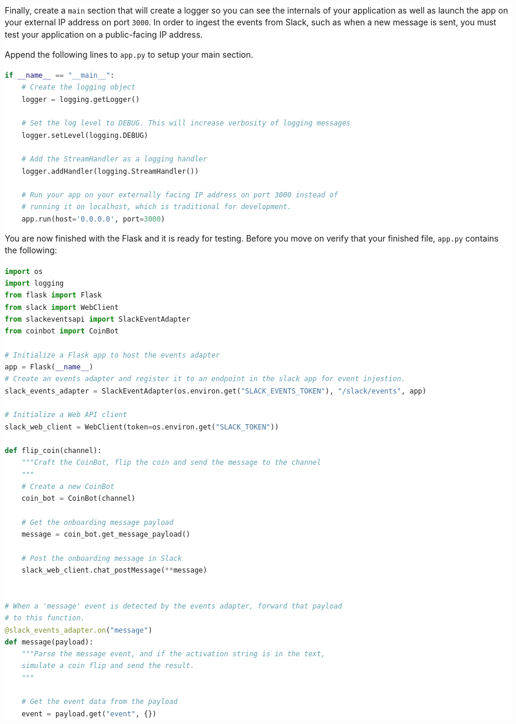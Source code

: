 Finally, create a `main` section that will create a logger so you can see the internals of your application as well as launch the app on your external IP address on port `3000`. In order to ingest the events from Slack, such as when a new message is sent, you must test your application on a public-facing IP address.

Append the following lines to `app.py` to setup your main section.
```python
if __name__ == "__main__":
    # Create the logging object
    logger = logging.getLogger()

    # Set the log level to DEBUG. This will increase verbosity of logging messages
    logger.setLevel(logging.DEBUG)

    # Add the StreamHandler as a logging handler
    logger.addHandler(logging.StreamHandler())

    # Run your app on your externally facing IP address on port 3000 instead of
    # running it on localhost, which is traditional for development.
    app.run(host='0.0.0.0', port=3000)
```

You are now finished with the Flask and it is ready for testing. Before you move on verify that your finished file, `app.py` contains the following:

```python
import os
import logging
from flask import Flask
from slack import WebClient
from slackeventsapi import SlackEventAdapter
from coinbot import CoinBot

# Initialize a Flask app to host the events adapter
app = Flask(__name__)
# Create an events adapter and register it to an endpoint in the slack app for event injestion.
slack_events_adapter = SlackEventAdapter(os.environ.get("SLACK_EVENTS_TOKEN"), "/slack/events", app)

# Initialize a Web API client
slack_web_client = WebClient(token=os.environ.get("SLACK_TOKEN"))

def flip_coin(channel):
    """Craft the CoinBot, flip the coin and send the message to the channel
    """
    # Create a new CoinBot
    coin_bot = CoinBot(channel)

    # Get the onboarding message payload
    message = coin_bot.get_message_payload()

    # Post the onboarding message in Slack
    slack_web_client.chat_postMessage(**message)


# When a 'message' event is detected by the events adapter, forward that payload
# to this function.
@slack_events_adapter.on("message")
def message(payload):
    """Parse the message event, and if the activation string is in the text, 
    simulate a coin flip and send the result.
    """

    # Get the event data from the payload
    event = payload.get("event", {})
```